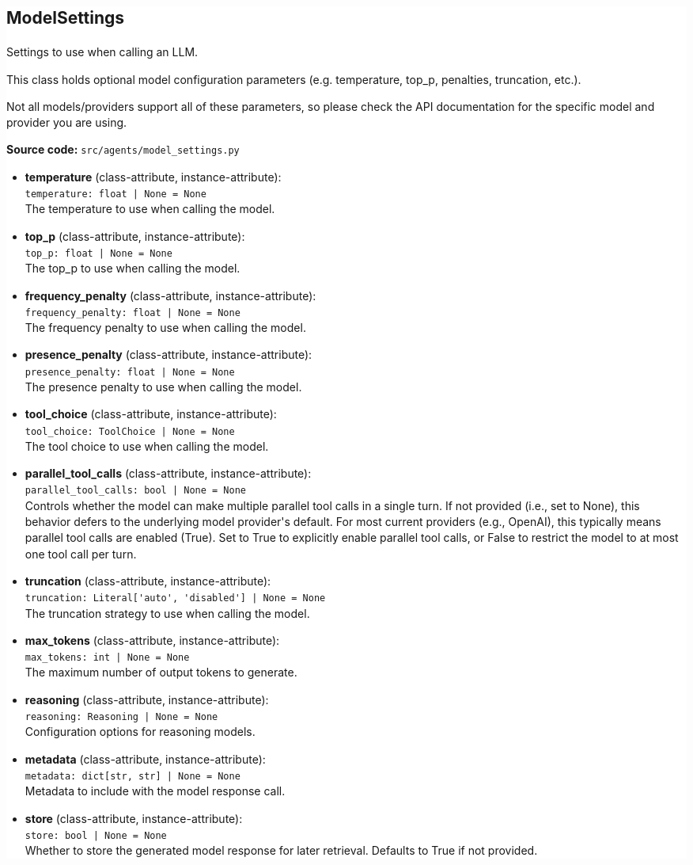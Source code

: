 ## ModelSettings

Settings to use when calling an LLM.

This class holds optional model configuration parameters (e.g. temperature, top_p, penalties, truncation, etc.).

Not all models/providers support all of these parameters, so please check the API documentation for the specific model and provider you are using.

**Source code:** `src/agents/model_settings.py`

- **temperature** (class-attribute, instance-attribute):  
  `temperature: float | None = None`  
  The temperature to use when calling the model.

- **top_p** (class-attribute, instance-attribute):  
  `top_p: float | None = None`  
  The top_p to use when calling the model.

- **frequency_penalty** (class-attribute, instance-attribute):  
  `frequency_penalty: float | None = None`  
  The frequency penalty to use when calling the model.

- **presence_penalty** (class-attribute, instance-attribute):  
  `presence_penalty: float | None = None`  
  The presence penalty to use when calling the model.

- **tool_choice** (class-attribute, instance-attribute):  
  `tool_choice: ToolChoice | None = None`  
  The tool choice to use when calling the model.

- **parallel_tool_calls** (class-attribute, instance-attribute):  
  `parallel_tool_calls: bool | None = None`  
  Controls whether the model can make multiple parallel tool calls in a single turn. If not provided (i.e., set to None), this behavior defers to the underlying model provider's default. For most current providers (e.g., OpenAI), this typically means parallel tool calls are enabled (True). Set to True to explicitly enable parallel tool calls, or False to restrict the model to at most one tool call per turn.

- **truncation** (class-attribute, instance-attribute):  
  `truncation: Literal['auto', 'disabled'] | None = None`  
  The truncation strategy to use when calling the model.

- **max_tokens** (class-attribute, instance-attribute):  
  `max_tokens: int | None = None`  
  The maximum number of output tokens to generate.

- **reasoning** (class-attribute, instance-attribute):  
  `reasoning: Reasoning | None = None`  
  Configuration options for reasoning models.

- **metadata** (class-attribute, instance-attribute):  
  `metadata: dict[str, str] | None = None`  
  Metadata to include with the model response call.

- **store** (class-attribute, instance-attribute):  
  `store: bool | None = None`  
  Whether to store the generated model response for later retrieval. Defaults to True if not provided.
